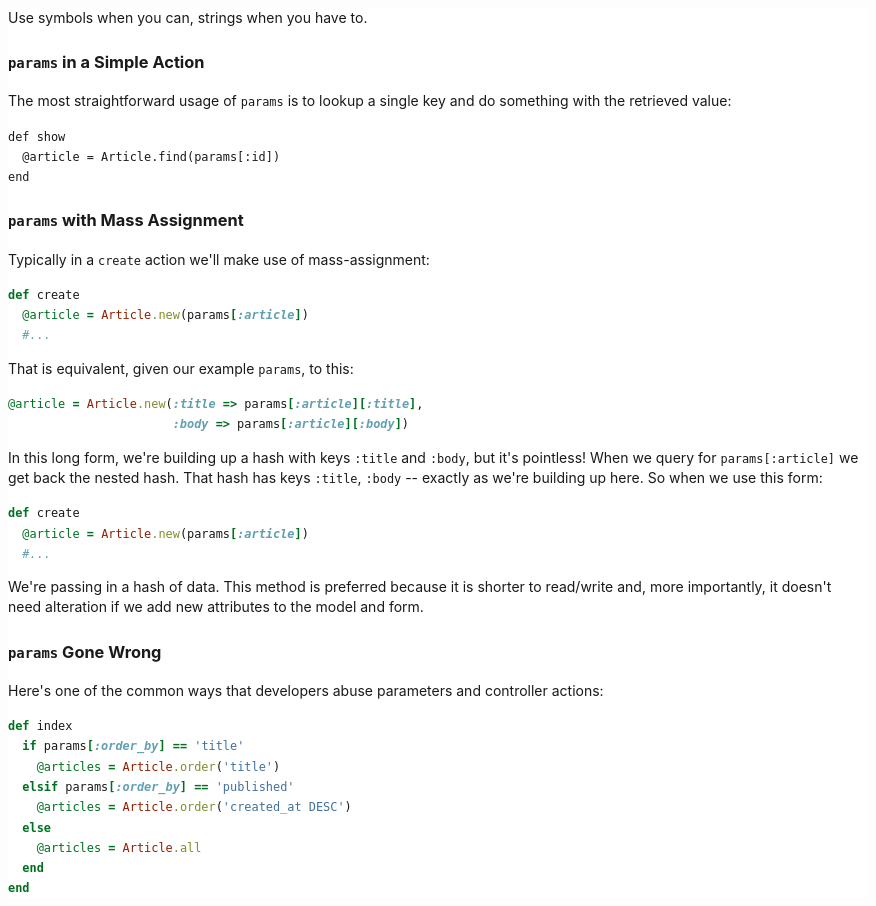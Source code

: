 Use symbols when you can, strings when you have to.

### `params` in a Simple Action 

The most straightforward usage of `params` is to lookup a single key and do something with the retrieved value:

```
def show
  @article = Article.find(params[:id])
end
```

### `params` with Mass Assignment

Typically in a `create` action we'll make use of mass-assignment:

```ruby
def create
  @article = Article.new(params[:article])
  #...
```

That is equivalent, given our example `params`, to this:

```ruby
@article = Article.new(:title => params[:article][:title],
                       :body => params[:article][:body])
```

In this long form, we're building up a hash with keys `:title` and `:body`, but it's pointless! When we query for `params[:article]` we get back the nested hash. That hash has keys `:title`, `:body` -- exactly as we're building up here. So when we use this form:

```ruby
def create
  @article = Article.new(params[:article])
  #...
```

We're passing in a hash of data. This method is preferred because it is shorter to read/write and, more importantly, it doesn't need alteration if we add new attributes to the model and form.

### `params` Gone Wrong

Here's one of the common ways that developers abuse parameters and controller actions:

```ruby
def index
  if params[:order_by] == 'title'
    @articles = Article.order('title')
  elsif params[:order_by] == 'published'
    @articles = Article.order('created_at DESC')
  else
    @articles = Article.all
  end
end
``` 
